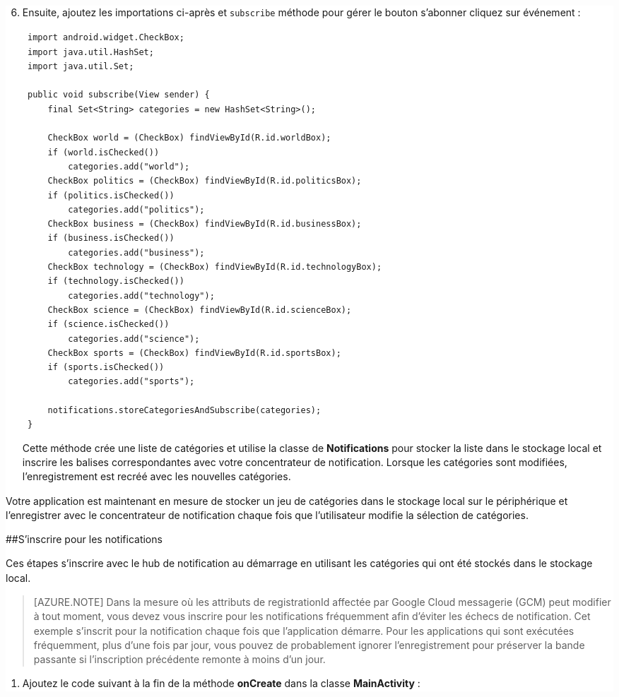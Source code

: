 
6. Ensuite, ajoutez les importations ci-après et `subscribe` méthode pour gérer le bouton s’abonner cliquez sur événement :
        
        import android.widget.CheckBox;
        import java.util.HashSet;
        import java.util.Set;

        public void subscribe(View sender) {
            final Set<String> categories = new HashSet<String>();

            CheckBox world = (CheckBox) findViewById(R.id.worldBox);
            if (world.isChecked())
                categories.add("world");
            CheckBox politics = (CheckBox) findViewById(R.id.politicsBox);
            if (politics.isChecked())
                categories.add("politics");
            CheckBox business = (CheckBox) findViewById(R.id.businessBox);
            if (business.isChecked())
                categories.add("business");
            CheckBox technology = (CheckBox) findViewById(R.id.technologyBox);
            if (technology.isChecked())
                categories.add("technology");
            CheckBox science = (CheckBox) findViewById(R.id.scienceBox);
            if (science.isChecked())
                categories.add("science");
            CheckBox sports = (CheckBox) findViewById(R.id.sportsBox);
            if (sports.isChecked())
                categories.add("sports");

            notifications.storeCategoriesAndSubscribe(categories);
        }

    Cette méthode crée une liste de catégories et utilise la classe de **Notifications** pour stocker la liste dans le stockage local et inscrire les balises correspondantes avec votre concentrateur de notification. Lorsque les catégories sont modifiées, l’enregistrement est recréé avec les nouvelles catégories.

Votre application est maintenant en mesure de stocker un jeu de catégories dans le stockage local sur le périphérique et l’enregistrer avec le concentrateur de notification chaque fois que l’utilisateur modifie la sélection de catégories.

##<a name="register-for-notifications"></a>S’inscrire pour les notifications

Ces étapes s’inscrire avec le hub de notification au démarrage en utilisant les catégories qui ont été stockés dans le stockage local.

> [AZURE.NOTE] Dans la mesure où les attributs de registrationId affectée par Google Cloud messagerie (GCM) peut modifier à tout moment, vous devez vous inscrire pour les notifications fréquemment afin d’éviter les échecs de notification. Cet exemple s’inscrit pour la notification chaque fois que l’application démarre. Pour les applications qui sont exécutées fréquemment, plus d’une fois par jour, vous pouvez de probablement ignorer l’enregistrement pour préserver la bande passante si l’inscription précédente remonte à moins d’un jour.


1. Ajoutez le code suivant à la fin de la méthode **onCreate** dans la classe **MainActivity** :


[A1]: ./media/notification-hubs-aspnet-backend-android-breaking-news/android-breaking-news1.PNG
[get-started]: notification-hubs-android-push-notification-google-gcm-get-started.md
[Utiliser des concentrateurs de Notification pour diffuser des informations de dernière minute localisée]: /manage/services/notification-hubs/breaking-news-localized-dotnet/
[Notify users with Notification Hubs]: /manage/services/notification-hubs/notify-users
[Mobile Service]: /develop/mobile/tutorials/get-started/
[Notification Hubs Guidance]: http://msdn.microsoft.com/library/jj927170.aspx
[Notification Hubs How-To for Windows Store]: http://msdn.microsoft.com/library/jj927172.aspx
[Submit an app page]: http://go.microsoft.com/fwlink/p/?LinkID=266582
[My Applications]: http://go.microsoft.com/fwlink/p/?LinkId=262039
[Live SDK for Windows]: http://go.microsoft.com/fwlink/p/?LinkId=262253
[Azure Portal classique]: https://manage.windowsazure.com
[wns object]: http://go.microsoft.com/fwlink/p/?LinkId=260591